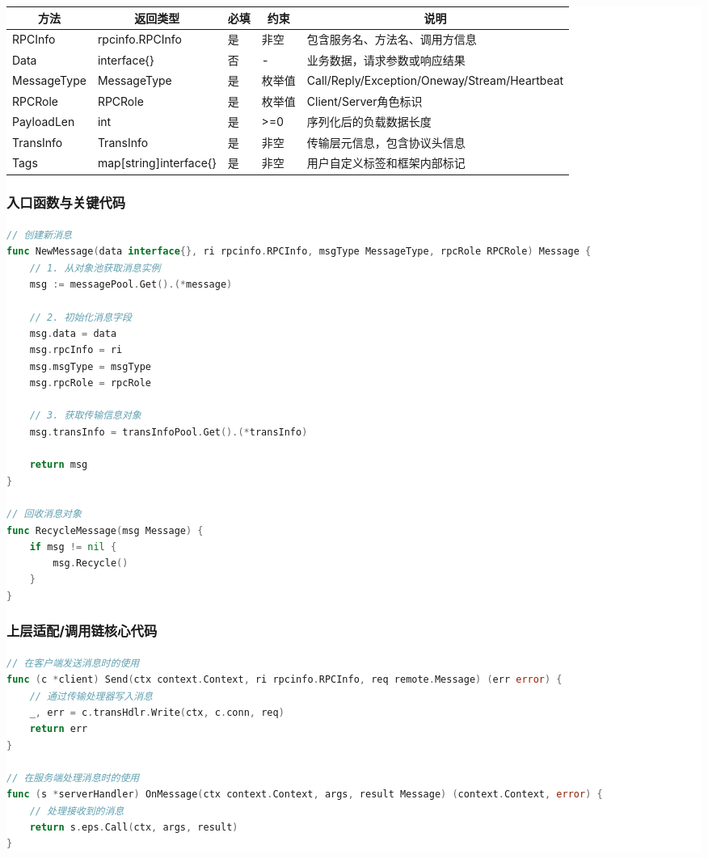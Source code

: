 | 方法 | 返回类型 | 必填 | 约束 | 说明 |
|------|----------|------|------|------|
| RPCInfo | rpcinfo.RPCInfo | 是 | 非空 | 包含服务名、方法名、调用方信息 |
| Data | interface{} | 否 | - | 业务数据，请求参数或响应结果 |
| MessageType | MessageType | 是 | 枚举值 | Call/Reply/Exception/Oneway/Stream/Heartbeat |
| RPCRole | RPCRole | 是 | 枚举值 | Client/Server角色标识 |
| PayloadLen | int | 是 | >=0 | 序列化后的负载数据长度 |
| TransInfo | TransInfo | 是 | 非空 | 传输层元信息，包含协议头信息 |
| Tags | map[string]interface{} | 是 | 非空 | 用户自定义标签和框架内部标记 |

### 入口函数与关键代码

```go
// 创建新消息
func NewMessage(data interface{}, ri rpcinfo.RPCInfo, msgType MessageType, rpcRole RPCRole) Message {
    // 1. 从对象池获取消息实例
    msg := messagePool.Get().(*message)
    
    // 2. 初始化消息字段
    msg.data = data
    msg.rpcInfo = ri
    msg.msgType = msgType
    msg.rpcRole = rpcRole
    
    // 3. 获取传输信息对象
    msg.transInfo = transInfoPool.Get().(*transInfo)
    
    return msg
}

// 回收消息对象
func RecycleMessage(msg Message) {
    if msg != nil {
        msg.Recycle()
    }
}
```

### 上层适配/调用链核心代码

```go
// 在客户端发送消息时的使用
func (c *client) Send(ctx context.Context, ri rpcinfo.RPCInfo, req remote.Message) (err error) {
    // 通过传输处理器写入消息
    _, err = c.transHdlr.Write(ctx, c.conn, req)
    return err
}

// 在服务端处理消息时的使用
func (s *serverHandler) OnMessage(ctx context.Context, args, result Message) (context.Context, error) {
    // 处理接收到的消息
    return s.eps.Call(ctx, args, result)
}
```
